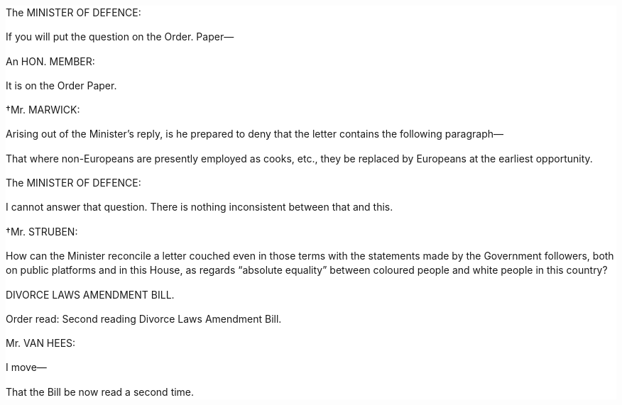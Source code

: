 <answer by="#minister_of_defence" to="#close">

<from>The MINISTER OF DEFENCE:</from>

<p>If you will put the question on the Order. Paper&#x2014;</p>

</answer>

<question by="#hon_member" to="#minister_of_labour">

<from>An HON. MEMBER:</from>

<p>It is on the Order Paper.</p>

</question>

<question by="#marwick" to="#minister_of_labour">

<from>†Mr. MARWICK:</from>

<p>Arising out of the Minister&#x2019;s reply, is he prepared to deny that the letter contains the following paragraph&#x2014;</p>

<block name="quote">That where non-Europeans are presently employed as cooks, etc., they be replaced by Europeans at the earliest opportunity.</block>

</question>

<answer by="#minister_of_defence" to="#marwick">

<from>The MINISTER OF DEFENCE:</from>

<p>I cannot answer that question. There is nothing inconsistent between that and this.</p>

</answer>

<question by="#struben" to="#minister_of_labour">

<from>†Mr. STRUBEN:</from>

<p>How can the Minister reconcile a letter couched even in those terms with the statements made by the Government followers, both on public platforms and in this House, as regards &#x201C;absolute equality&#x201D; between coloured people and white people in this country?</p>

</question>

</oralStatements>

</debateSection>

<debateSection name="#divorce_laws_amendment_bill">

<heading>DIVORCE LAWS AMENDMENT BILL.</heading>

<p>Order read: Second reading Divorce Laws Amendment Bill.</p>

<speech by="#van_hees">

<from>Mr. <person refersTo="hansard_za">VAN HEES</person>:</from>

<p>I move&#x2014;</p>

<block name="quote">That the Bill be now read a second time.</block>
